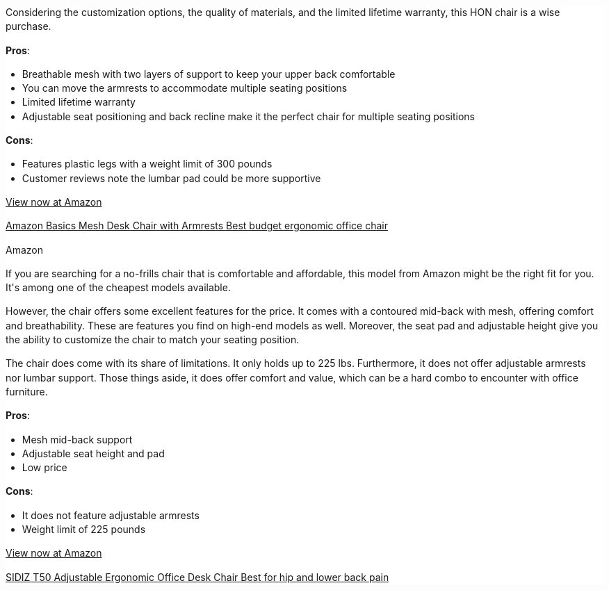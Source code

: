Considering the customization options, the quality of materials, and the limited lifetime warranty, this HON chair is a wise purchase.

**Pros**:

* Breathable mesh with two layers of support to keep your upper back comfortable
* You can move the armrests to accommodate multiple seating positions
* Limited lifetime warranty
* Adjustable seat positioning and back recline make it the perfect chair for multiple seating positions

**Cons**:

* Features plastic legs with a weight limit of 300 pounds
* Customer reviews note the lumbar pad could be more supportive

[View now at Amazon](https://buy.geni.us/Proxy.ashx?TSID=368250&GR%5FURL=https%3A%2F%2Fwww.amazon.com%2Fdp%2FB06Y3PGPR2%2Fref%3Dasc%5Fdf%5FB06Y3PGPR21724497200000%3Fcreative%3D395261%26creativeASIN%3DB06Y3PGPR2%26linkCode%3Dasn%26tag%3Dzd-buy-button-20%26ascsubtag%3D%5F%5FCOM%5FCLICK%5FID%5F%5F%7C94bdfb3b-3e4a-43fc-ba26-8e42f645a058%7Cdtp&dtb=1) 

[Amazon Basics Mesh Desk Chair with Armrests Best budget ergonomic office chair](https://buy.geni.us/Proxy.ashx?TSID=368250&GR%5FURL=https%3A%2F%2Fwww.amazon.com%2Fdp%2FB00IIFW2L4%2Fref%3Dasc%5Fdf%5FB00IIFW2L41724497200000%3Fcreative%3D395261%26creativeASIN%3DB00IIFW2L4%26linkCode%3Dasn%26tag%3Dzd-buy-button-20%26ascsubtag%3D%5F%5FCOM%5FCLICK%5FID%5F%5F%7C94bdfb3b-3e4a-43fc-ba26-8e42f645a058%7Cdtp&dtb=1) 

Amazon

If you are searching for a no-frills chair that is comfortable and affordable, this model from Amazon might be the right fit for you. It's among one of the cheapest models available.

However, the chair offers some excellent features for the price. It comes with a contoured mid-back with mesh, offering comfort and breathability. These are features you find on high-end models as well. Moreover, the seat pad and adjustable height give you the ability to customize the chair to match your seating position.

The chair does come with its share of limitations. It only holds up to 225 lbs. Furthermore, it does not offer adjustable armrests nor lumbar support. Those things aside, it does offer comfort and value, which can be a hard combo to encounter with office furniture.

**Pros**:

* Mesh mid-back support
* Adjustable seat height and pad
* Low price

**Cons**:

* It does not feature adjustable armrests
* Weight limit of 225 pounds

[View now at Amazon](https://buy.geni.us/Proxy.ashx?TSID=368250&GR%5FURL=https%3A%2F%2Fwww.amazon.com%2Fdp%2FB00IIFW2L4%2Fref%3Dasc%5Fdf%5FB00IIFW2L41724497200000%3Fcreative%3D395261%26creativeASIN%3DB00IIFW2L4%26linkCode%3Dasn%26tag%3Dzd-buy-button-20%26ascsubtag%3D%5F%5FCOM%5FCLICK%5FID%5F%5F%7C94bdfb3b-3e4a-43fc-ba26-8e42f645a058%7Cdtp&dtb=1) 

[SIDIZ T50 Adjustable Ergonomic Office Desk Chair Best for hip and lower back pain](https://buy.geni.us/Proxy.ashx?TSID=368250&GR%5FURL=https%3A%2F%2Fwww.amazon.com%2Fdp%2FB083FBN9BH%3FlinkCode%3Dogi%26th%3D1%26psc%3D1%26tag%3Dzd-buy-button-20%26ascsubtag%3D%5F%5FCOM%5FCLICK%5FID%5F%5F%7C94bdfb3b-3e4a-43fc-ba26-8e42f645a058%7Cdtp&dtb=1) 
